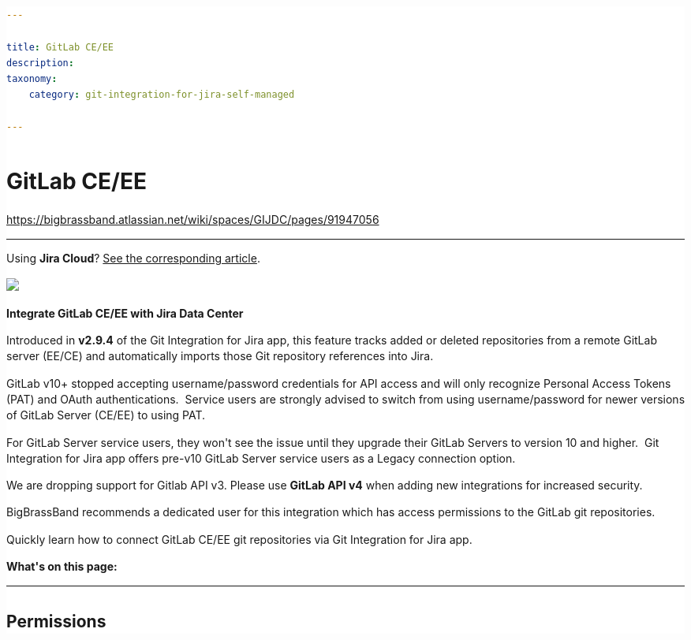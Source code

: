```yaml
---

title: GitLab CE/EE
description:
taxonomy:
    category: git-integration-for-jira-self-managed

---
```


# GitLab CE/EE

<https://bigbrassband.atlassian.net/wiki/spaces/GIJDC/pages/91947056>

* * *

  

Using **Jira Cloud**? [See the corresponding article](/wiki/spaces/GITCLOUD/pages/85524528).

![](https://bigbrassband.com/confluence/images/gitlab-ee-logo-shade-sample.png)

**Integrate GitLab CE/EE with Jira Data Center**

Introduced in **v2.9.4** of the Git Integration for Jira app, this feature tracks added or deleted repositories from a remote GitLab server (EE/CE) and automatically imports those Git repository references into Jira.

GitLab v10+ stopped accepting username/password credentials for API access and will only recognize Personal Access Tokens (PAT) and OAuth authentications.  Service users are strongly advised to switch from using username/password for newer versions of GitLab Server (CE/EE) to using PAT.

For GitLab Server service users, they won't see the issue until they upgrade their GitLab Servers to version 10 and higher.  Git Integration for Jira app offers pre-v10 GitLab Server service users as a Legacy connection option.

  

We are dropping support for Gitlab API v3. Please use **GitLab API v4** when adding new integrations for increased security.

  

BigBrassBand recommends a dedicated user for this integration which has access permissions to the GitLab git repositories.

Quickly learn how to connect GitLab CE/EE git repositories via Git Integration for Jira app.

**What's on this page:**

  

* * *

  

  

  

## **Permissions**
